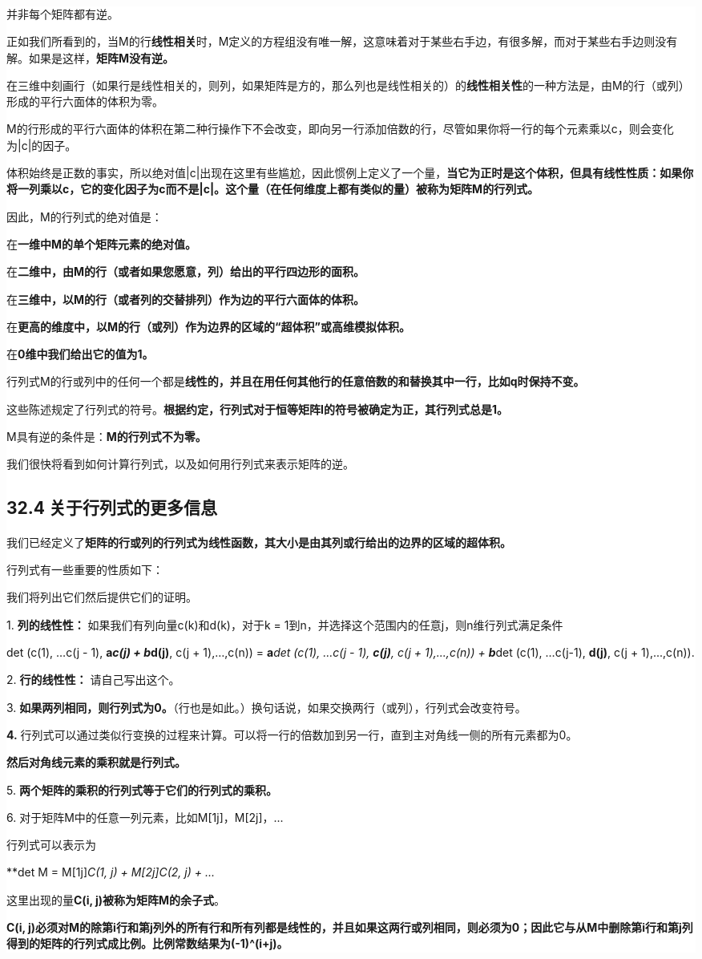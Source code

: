 并非每个矩阵都有逆。

正如我们所看到的，当M的行**线性相关**时，M定义的方程组没有唯一解，这意味着对于某些右手边，有很多解，而对于某些右手边则没有解。如果是这样，**矩阵M没有逆。**

在三维中刻画行（如果行是线性相关的，则列，如果矩阵是方的，那么列也是线性相关的）的**线性相关性**的一种方法是，由M的行（或列）形成的平行六面体的体积为零。

M的行形成的平行六面体的体积在第二种行操作下不会改变，即向另一行添加倍数的行，尽管如果你将一行的每个元素乘以c，则会变化为|c|的因子。

体积始终是正数的事实，所以绝对值|c|出现在这里有些尴尬，因此惯例上定义了一个量，**当它为正时是这个体积，但具有线性性质：如果你将一列乘以c，它的变化因子为c而不是|c|。**这个量（在任何维度上都有类似的量）被称为**矩阵M的行列式。**

因此，M的行列式的绝对值是：

在**一维中M的单个矩阵元素的绝对值。**

在**二维中，由M的行（或者如果您愿意，列）给出的平行四边形的面积。**

在**三维中，以M的行（或者列的交替排列）作为边的平行六面体的体积。**

在**更高的维度中，以M的行（或列）作为边界的区域的“超体积”或高维模拟体积。**

在**0维中我们给出它的值为1。**

行列式M的行或列中的任何一个都是**线性的，并且在用任何其他行的任意倍数的和替换其中一行，比如q时保持不变。**

这些陈述规定了行列式的符号。**根据约定，行列式对于恒等矩阵I的符号被确定为正，其行列式总是1。**

M具有逆的条件是：**M的行列式不为零。**

我们很快将看到如何计算行列式，以及如何用行列式来表示矩阵的逆。

## 32.4 关于行列式的更多信息

我们已经定义了**矩阵的行或列的行列式为线性函数，其大小是由其列或行给出的边界的区域的超体积。**

行列式有一些重要的性质如下：

我们将列出它们然后提供它们的证明。

1\. **列的线性性：** 如果我们有列向量c(k)和d(k)，对于k = 1到n，并选择这个范围内的任意j，则n维行列式满足条件

det (c(1), …c(j - 1), **a*c(j) + b*d(j)**, c(j + 1),…,c(n)) = **a***det (c(1), …c(j - 1), **c(j)**, c(j + 1),...,c(n)) + **b***det (c(1), …c(j-1), **d(j)**, c(j + 1),...,c(n)).

2\. **行的线性性：** 请自己写出这个。

3\. **如果两列相同，则行列式为0。**（行也是如此。）换句话说，如果交换两行（或列），行列式会改变符号。

**4.** 行列式可以通过类似行变换的过程来计算。可以将一行的倍数加到另一行，直到主对角线一侧的所有元素都为0。

**然后对角线元素的乘积就是行列式。**

5\. **两个矩阵的乘积的行列式等于它们的行列式的乘积。**

6\. 对于矩阵M中的任意一列元素，比如M[1j]，M[2j]，...

行列式可以表示为

**det M = M[1j]*C(1, j) + M[2j]*C(2, j) + ...**

这里出现的量**C(i, j)**被称为**矩阵M的余子式**。

**C(i, j)**必须**对M的除第i行和第j列外的所有行和所有列都是线性的，并且如果这两行或列相同，则必须为0；**因此它**与从M中删除第i行和第j列得到的矩阵的行列式成比例。比例常数结果为(-1)^(i+j)。**
